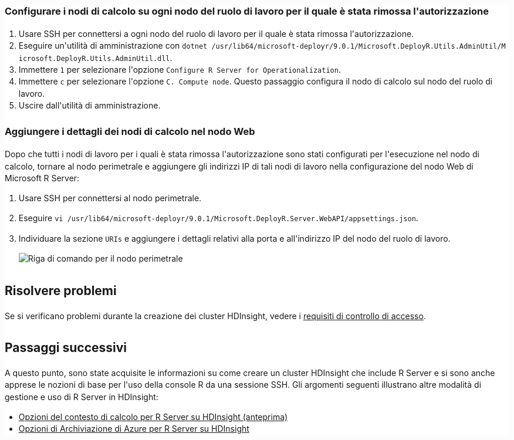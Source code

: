 ### <a name="configure-compute-nodes-on-each-decommissioned-worker-node"></a>Configurare i nodi di calcolo su ogni nodo del ruolo di lavoro per il quale è stata rimossa l'autorizzazione

1. Usare SSH per connettersi a ogni nodo del ruolo di lavoro per il quale è stata rimossa l'autorizzazione.
2. Eseguire un'utilità di amministrazione con `dotnet /usr/lib64/microsoft-deployr/9.0.1/Microsoft.DeployR.Utils.AdminUtil/Microsoft.DeployR.Utils.AdminUtil.dll`.
3. Immettere `1` per selezionare l'opzione `Configure R Server for Operationalization`.
4. Immettere `c` per selezionare l'opzione `C. Compute node`. Questo passaggio configura il nodo di calcolo sul nodo del ruolo di lavoro.
5. Uscire dall'utilità di amministrazione.

### <a name="add-compute-nodes-details-on-the-web-node"></a>Aggiungere i dettagli dei nodi di calcolo nel nodo Web

Dopo che tutti i nodi di lavoro per i quali è stata rimossa l'autorizzazione sono stati configurati per l'esecuzione nel nodo di calcolo, tornare al nodo perimetrale e aggiungere gli indirizzi IP di tali nodi di lavoro nella configurazione del nodo Web di Microsoft R Server:

1. Usare SSH per connettersi al nodo perimetrale.
2. Eseguire `vi /usr/lib64/microsoft-deployr/9.0.1/Microsoft.DeployR.Server.WebAPI/appsettings.json`.
3. Individuare la sezione `URIs` e aggiungere i dettagli relativi alla porta e all'indirizzo IP del nodo del ruolo di lavoro.

    ![Riga di comando per il nodo perimetrale](./media/r-server-get-started/get-started-op-cmd.png)


## <a name="troubleshoot"></a>Risolvere problemi

Se si verificano problemi durante la creazione dei cluster HDInsight, vedere i [requisiti di controllo di accesso](../hdinsight-administer-use-portal-linux.md#create-clusters).


## <a name="next-steps"></a>Passaggi successivi

A questo punto, sono state acquisite le informazioni su come creare un cluster HDInsight che include R Server e si sono anche apprese le nozioni di base per l'uso della console R da una sessione SSH. Gli argomenti seguenti illustrano altre modalità di gestione e uso di R Server in HDInsight:

* [Opzioni del contesto di calcolo per R Server su HDInsight (anteprima)](r-server-compute-contexts.md)
* [Opzioni di Archiviazione di Azure per R Server su HDInsight](r-server-storage.md)
